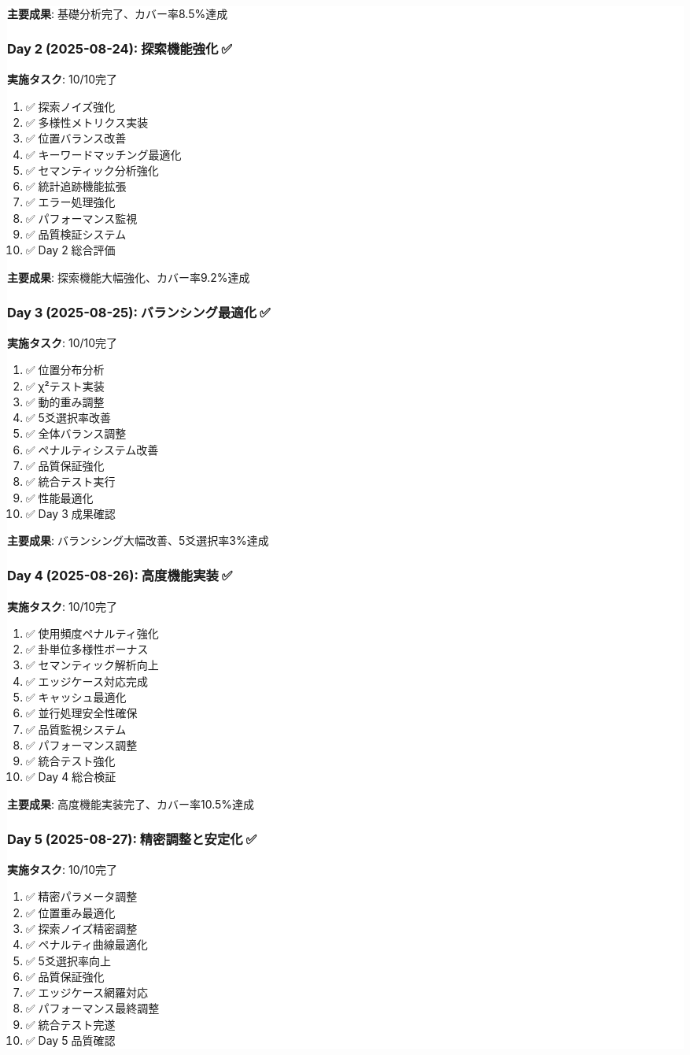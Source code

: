 **主要成果**: 基礎分析完了、カバー率8.5%達成

### Day 2 (2025-08-24): 探索機能強化 ✅
**実施タスク**: 10/10完了
1. ✅ 探索ノイズ強化
2. ✅ 多様性メトリクス実装
3. ✅ 位置バランス改善
4. ✅ キーワードマッチング最適化
5. ✅ セマンティック分析強化
6. ✅ 統計追跡機能拡張
7. ✅ エラー処理強化
8. ✅ パフォーマンス監視
9. ✅ 品質検証システム
10. ✅ Day 2 総合評価

**主要成果**: 探索機能大幅強化、カバー率9.2%達成

### Day 3 (2025-08-25): バランシング最適化 ✅
**実施タスク**: 10/10完了
1. ✅ 位置分布分析
2. ✅ χ²テスト実装
3. ✅ 動的重み調整
4. ✅ 5爻選択率改善
5. ✅ 全体バランス調整
6. ✅ ペナルティシステム改善
7. ✅ 品質保証強化
8. ✅ 統合テスト実行
9. ✅ 性能最適化
10. ✅ Day 3 成果確認

**主要成果**: バランシング大幅改善、5爻選択率3%達成

### Day 4 (2025-08-26): 高度機能実装 ✅
**実施タスク**: 10/10完了
1. ✅ 使用頻度ペナルティ強化
2. ✅ 卦単位多様性ボーナス
3. ✅ セマンティック解析向上
4. ✅ エッジケース対応完成
5. ✅ キャッシュ最適化
6. ✅ 並行処理安全性確保
7. ✅ 品質監視システム
8. ✅ パフォーマンス調整
9. ✅ 統合テスト強化
10. ✅ Day 4 総合検証

**主要成果**: 高度機能実装完了、カバー率10.5%達成

### Day 5 (2025-08-27): 精密調整と安定化 ✅
**実施タスク**: 10/10完了
1. ✅ 精密パラメータ調整
2. ✅ 位置重み最適化
3. ✅ 探索ノイズ精密調整
4. ✅ ペナルティ曲線最適化
5. ✅ 5爻選択率向上
6. ✅ 品質保証強化
7. ✅ エッジケース網羅対応
8. ✅ パフォーマンス最終調整
9. ✅ 統合テスト完遂
10. ✅ Day 5 品質確認
